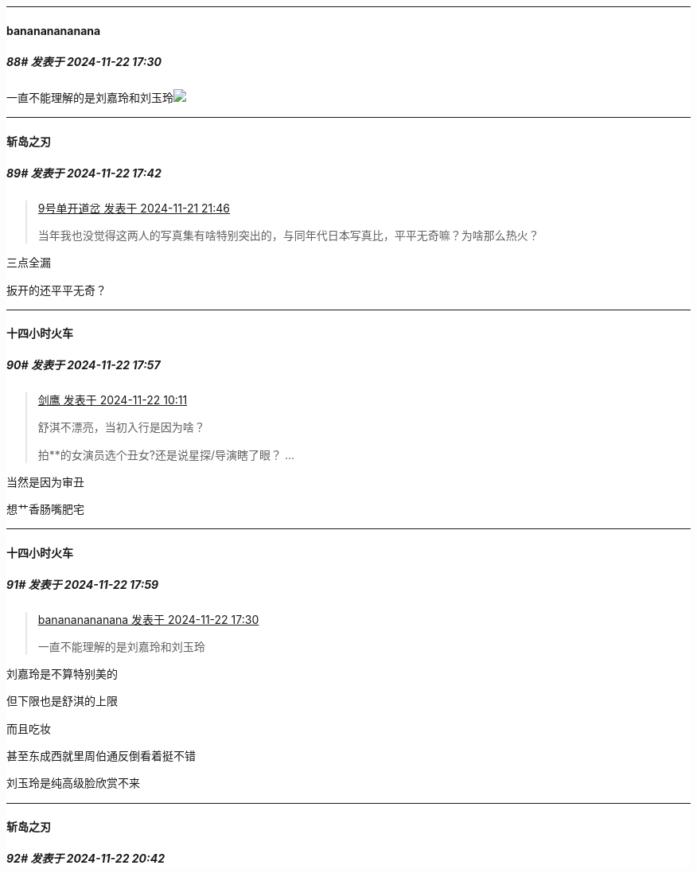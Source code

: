 *****

####  banananananana  
##### 88#       发表于 2024-11-22 17:30

一直不能理解的是刘嘉玲和刘玉玲<img src="https://static.saraba1st.com/image/smiley/face2017/004.gif" referrerpolicy="no-referrer">

*****

####  斩岛之刃  
##### 89#       发表于 2024-11-22 17:42

<blockquote><a href="httphttps://bbs.saraba1st.com/2b/forum.php?mod=redirect&amp;goto=findpost&amp;pid=66748650&amp;ptid=2207739" target="_blank">9号单开道岔 发表于 2024-11-21 21:46</a>

当年我也没觉得这两人的写真集有啥特别突出的，与同年代日本写真比，平平无奇嘛？为啥那么热火？</blockquote>
三点全漏

扳开的还平平无奇？

*****

####  十四小时火车  
##### 90#       发表于 2024-11-22 17:57

<blockquote><a href="httphttps://bbs.saraba1st.com/2b/forum.php?mod=redirect&amp;goto=findpost&amp;pid=66751274&amp;ptid=2207739" target="_blank">剑鹰 发表于 2024-11-22 10:11</a>

舒淇不漂亮，当初入行是因为啥？

拍**的女演员选个丑女?还是说星探/导演瞎了眼？ ...</blockquote>
当然是因为审丑

想艹香肠嘴肥宅

*****

####  十四小时火车  
##### 91#       发表于 2024-11-22 17:59

<blockquote><a href="httphttps://bbs.saraba1st.com/2b/forum.php?mod=redirect&amp;goto=findpost&amp;pid=66755167&amp;ptid=2207739" target="_blank">banananananana 发表于 2024-11-22 17:30</a>

一直不能理解的是刘嘉玲和刘玉玲</blockquote>
刘嘉玲是不算特别美的

但下限也是舒淇的上限

而且吃妆

甚至东成西就里周伯通反倒看着挺不错

刘玉玲是纯高级脸欣赏不来

*****

####  斩岛之刃  
##### 92#       发表于 2024-11-22 20:42
